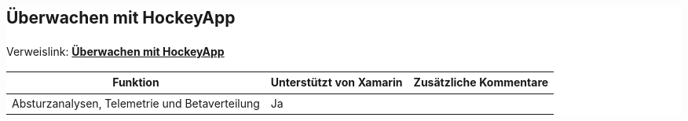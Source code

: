 ## <a name="monitor-with-hockeyapp"></a>Überwachen mit HockeyApp

Verweislink: **[Überwachen mit HockeyApp](https://www.hockeyapp.net/features/)**

|Funktion|Unterstützt von Xamarin|Zusätzliche Kommentare|
|-------------|----------------------------|-------------------------|
|Absturzanalysen, Telemetrie und Betaverteilung|Ja||
